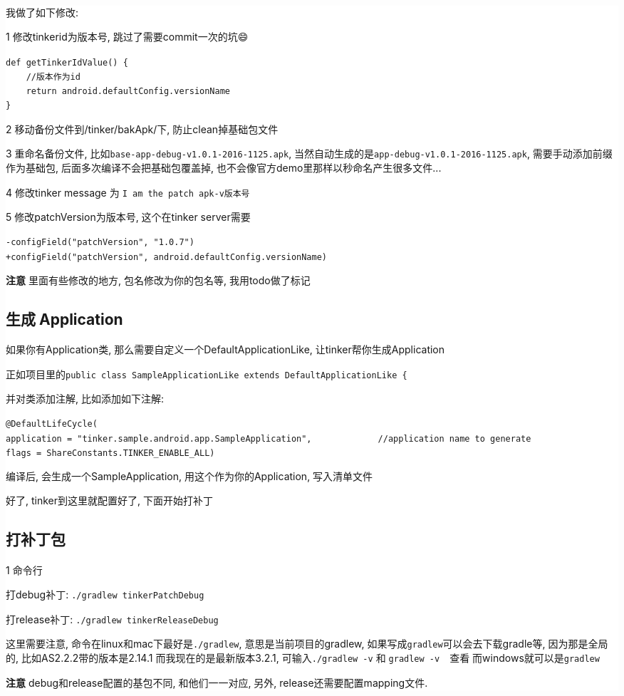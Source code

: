 我做了如下修改:

1 修改tinkerid为版本号, 跳过了需要commit一次的坑:smile:
```
def getTinkerIdValue() {
    //版本作为id
    return android.defaultConfig.versionName
}
```
2 移动备份文件到/tinker/bakApk/下, 防止clean掉基础包文件

3 重命名备份文件, 比如`base-app-debug-v1.0.1-2016-1125.apk`, 当然自动生成的是`app-debug-v1.0.1-2016-1125.apk`, 需要手动添加前缀作为基础包, 后面多次编译不会把基础包覆盖掉, 也不会像官方demo里那样以秒命名产生很多文件...

4 修改tinker message 为 `I am the patch apk-v版本号`

5 修改patchVersion为版本号, 这个在tinker server需要

```
-configField("patchVersion", "1.0.7")
+configField("patchVersion", android.defaultConfig.versionName)
```


**注意** 里面有些修改的地方, 包名修改为你的包名等, 我用todo做了标记

## 生成 Application

如果你有Application类, 那么需要自定义一个DefaultApplicationLike, 让tinker帮你生成Application

正如项目里的`public class SampleApplicationLike extends DefaultApplicationLike {`

并对类添加注解, 比如添加如下注解:

```
@DefaultLifeCycle(
application = "tinker.sample.android.app.SampleApplication",             //application name to generate
flags = ShareConstants.TINKER_ENABLE_ALL)
```

编译后, 会生成一个SampleApplication, 用这个作为你的Application, 写入清单文件

好了, tinker到这里就配置好了, 下面开始打补丁

## 打补丁包

1 命令行

打debug补丁: `./gradlew tinkerPatchDebug`

打release补丁: `./gradlew tinkerReleaseDebug`

这里需要注意, 命令在linux和mac下最好是`./gradlew`, 意思是当前项目的gradlew, 如果写成`gradlew`可以会去下载gradle等, 因为那是全局的, 比如AS2.2.2带的版本是2.14.1
而我现在的是最新版本3.2.1, 可输入`./gradlew -v` 和 `gradlew -v`　查看
而windows就可以是`gradlew`

**注意** debug和release配置的基包不同, 和他们一一对应, 另外, release还需要配置mapping文件.
